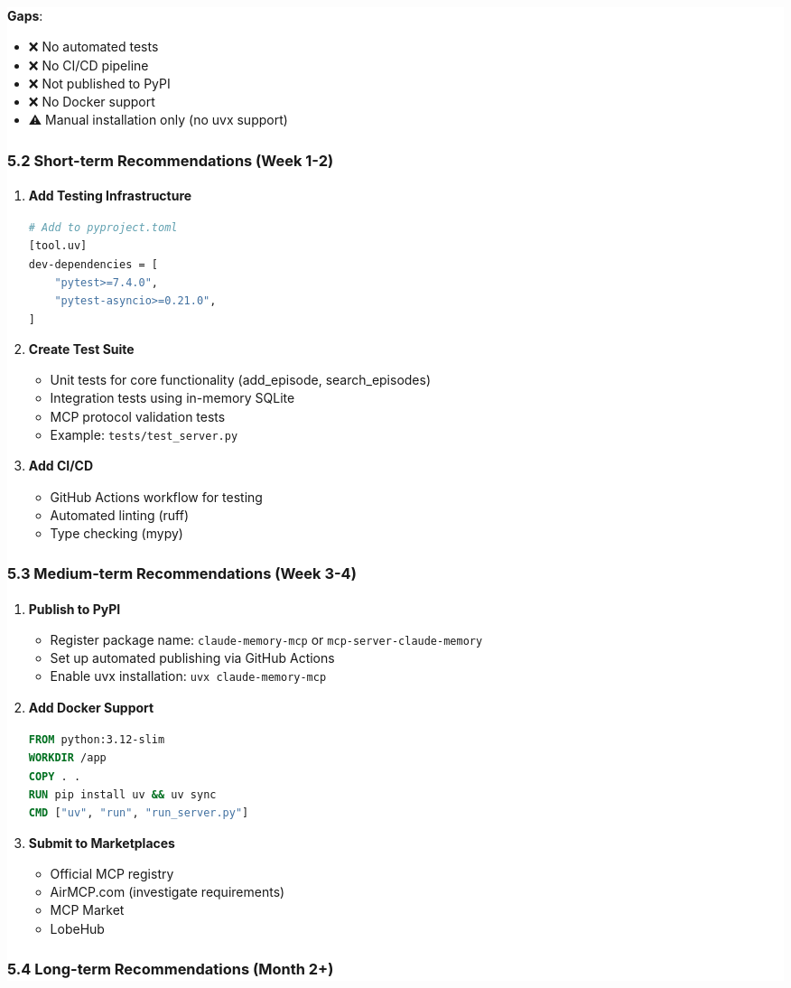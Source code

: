 **Gaps**:
- ❌ No automated tests
- ❌ No CI/CD pipeline
- ❌ Not published to PyPI
- ❌ No Docker support
- ⚠️ Manual installation only (no uvx support)

### 5.2 Short-term Recommendations (Week 1-2)

1. **Add Testing Infrastructure**
   ```bash
   # Add to pyproject.toml
   [tool.uv]
   dev-dependencies = [
       "pytest>=7.4.0",
       "pytest-asyncio>=0.21.0",
   ]
   ```

2. **Create Test Suite**
   - Unit tests for core functionality (add_episode, search_episodes)
   - Integration tests using in-memory SQLite
   - MCP protocol validation tests
   - Example: `tests/test_server.py`

3. **Add CI/CD**
   - GitHub Actions workflow for testing
   - Automated linting (ruff)
   - Type checking (mypy)

### 5.3 Medium-term Recommendations (Week 3-4)

1. **Publish to PyPI**
   - Register package name: `claude-memory-mcp` or `mcp-server-claude-memory`
   - Set up automated publishing via GitHub Actions
   - Enable uvx installation: `uvx claude-memory-mcp`

2. **Add Docker Support**
   ```dockerfile
   FROM python:3.12-slim
   WORKDIR /app
   COPY . .
   RUN pip install uv && uv sync
   CMD ["uv", "run", "run_server.py"]
   ```

3. **Submit to Marketplaces**
   - Official MCP registry
   - AirMCP.com (investigate requirements)
   - MCP Market
   - LobeHub

### 5.4 Long-term Recommendations (Month 2+)
